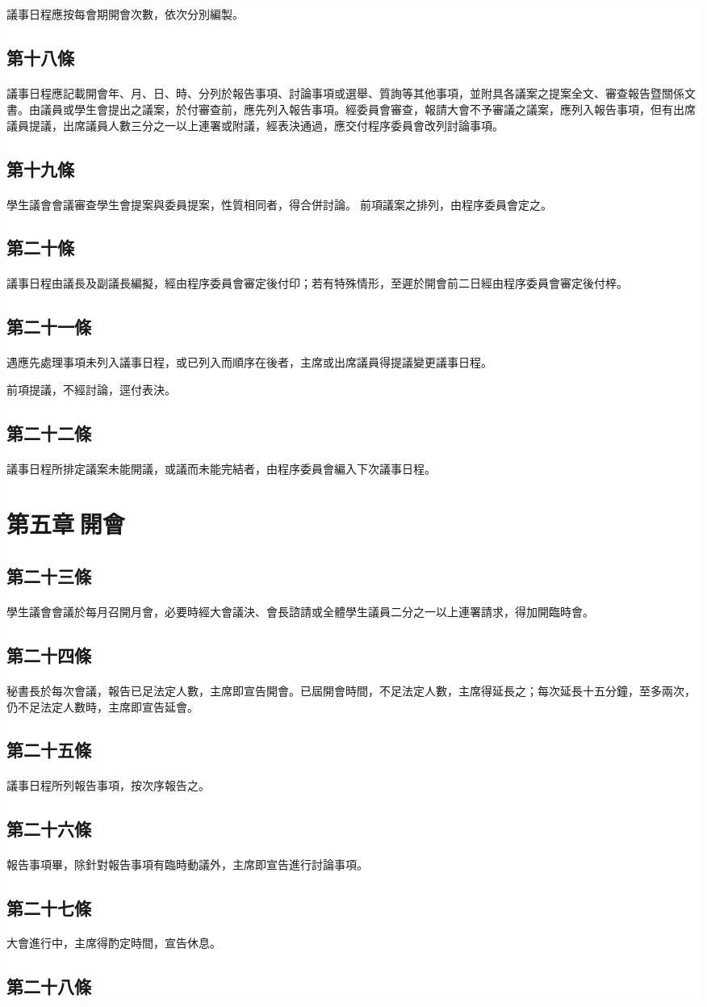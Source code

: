 議事日程應按每會期開會次數，依次分別編製。

## 第十八條

議事日程應記載開會年、月、日、時、分列於報告事項、討論事項或選舉、質詢等其他事項，並附具各議案之提案全文、審查報告暨關係文書。由議員或學生會提出之議案，於付審查前，應先列入報告事項。經委員會審查，報請大會不予審議之議案，應列入報告事項，但有出席議員提議，出席議員人數三分之一以上連署或附議，經表決通過，應交付程序委員會改列討論事項。

## 第十九條

學生議會會議審查學生會提案與委員提案，性質相同者，得合併討論。
前項議案之排列，由程序委員會定之。

## 第二十條

議事日程由議長及副議長編擬，經由程序委員會審定後付印；若有特殊情形，至遲於開會前二日經由程序委員會審定後付梓。

## 第二十一條

遇應先處理事項未列入議事日程，或已列入而順序在後者，主席或出席議員得提議變更議事日程。

前項提議，不經討論，逕付表決。

## 第二十二條

議事日程所排定議案未能開議，或議而未能完結者，由程序委員會編入下次議事日程。

# 第五章 開會

## 第二十三條

學生議會會議於每月召開月會，必要時經大會議決、會長諮請或全體學生議員二分之一以上連署請求，得加開臨時會。

## 第二十四條

秘書長於每次會議，報告已足法定人數，主席即宣告開會。已屆開會時間，不足法定人數，主席得延長之；每次延長十五分鐘，至多兩次，仍不足法定人數時，主席即宣告延會。

## 第二十五條

議事日程所列報告事項，按次序報告之。

## 第二十六條

報告事項畢，除針對報告事項有臨時動議外，主席即宣告進行討論事項。

## 第二十七條

大會進行中，主席得酌定時間，宣告休息。

## 第二十八條
